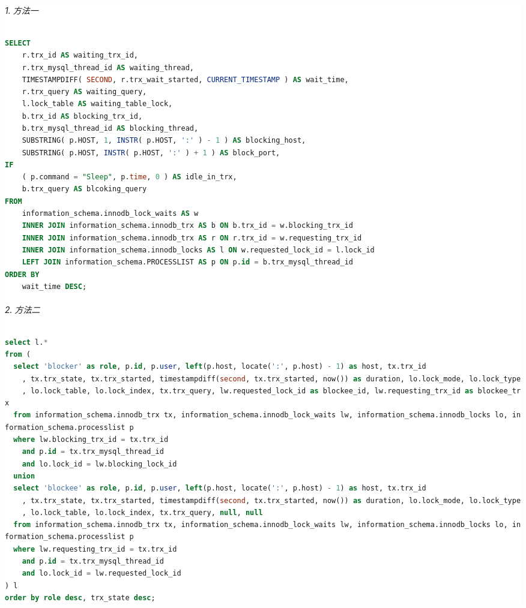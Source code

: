 ###### 1. 方法一

```sql
SELECT
    r.trx_id AS waiting_trx_id,
    r.trx_mysql_thread_id AS waiting_thread,
    TIMESTAMPDIFF( SECOND, r.trx_wait_started, CURRENT_TIMESTAMP ) AS wait_time,
    r.trx_query AS waiting_query,
    l.lock_table AS waiting_table_lock,
    b.trx_id AS blocking_trx_id,
    b.trx_mysql_thread_id AS blocking_thread,
    SUBSTRING( p.HOST, 1, INSTR( p.HOST, ':' ) - 1 ) AS blocking_host,
    SUBSTRING( p.HOST, INSTR( p.HOST, ':' ) + 1 ) AS block_port,
IF
    ( p.command = "Sleep", p.time, 0 ) AS idle_in_trx,
    b.trx_query AS blcoking_query 
FROM
    information_schema.innodb_lock_waits AS w
    INNER JOIN information_schema.innodb_trx AS b ON b.trx_id = w.blocking_trx_id
    INNER JOIN information_schema.innodb_trx AS r ON r.trx_id = w.requesting_trx_id
    INNER JOIN information_schema.innodb_locks AS l ON w.requested_lock_id = l.lock_id
    LEFT JOIN information_schema.PROCESSLIST AS p ON p.id = b.trx_mysql_thread_id 
ORDER BY
    wait_time DESC;
```

###### 2. 方法二

```sql
select l.*
from (
  select 'blocker' as role, p.id, p.user, left(p.host, locate(':', p.host) - 1) as host, tx.trx_id
    , tx.trx_state, tx.trx_started, timestampdiff(second, tx.trx_started, now()) as duration, lo.lock_mode, lo.lock_type
    , lo.lock_table, lo.lock_index, tx.trx_query, lw.requested_lock_id as blockee_id, lw.requesting_trx_id as blockee_trx
  from information_schema.innodb_trx tx, information_schema.innodb_lock_waits lw, information_schema.innodb_locks lo, information_schema.processlist p
  where lw.blocking_trx_id = tx.trx_id
    and p.id = tx.trx_mysql_thread_id
    and lo.lock_id = lw.blocking_lock_id
  union
  select 'blockee' as role, p.id, p.user, left(p.host, locate(':', p.host) - 1) as host, tx.trx_id
    , tx.trx_state, tx.trx_started, timestampdiff(second, tx.trx_started, now()) as duration, lo.lock_mode, lo.lock_type
    , lo.lock_table, lo.lock_index, tx.trx_query, null, null
  from information_schema.innodb_trx tx, information_schema.innodb_lock_waits lw, information_schema.innodb_locks lo, information_schema.processlist p
  where lw.requesting_trx_id = tx.trx_id
    and p.id = tx.trx_mysql_thread_id
    and lo.lock_id = lw.requested_lock_id
) l
order by role desc, trx_state desc;
```
